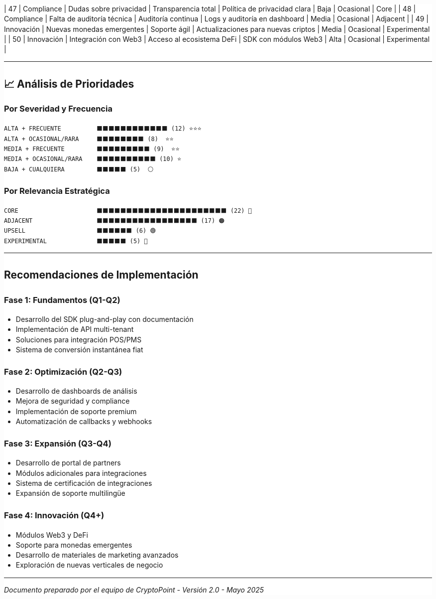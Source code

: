| 47 | Compliance | Dudas sobre privacidad | Transparencia total | Política de privacidad clara | Baja | Ocasional | Core |
| 48 | Compliance | Falta de auditoría técnica | Auditoría continua | Logs y auditoría en dashboard | Media | Ocasional | Adjacent |
| 49 | Innovación | Nuevas monedas emergentes | Soporte ágil | Actualizaciones para nuevas criptos | Media | Ocasional | Experimental |
| 50 | Innovación | Integración con Web3 | Acceso al ecosistema DeFi | SDK con módulos Web3 | Alta | Ocasional | Experimental |

---

## 📈 Análisis de Prioridades

### Por Severidad y Frecuencia
```
ALTA + FRECUENTE          ⬛⬛⬛⬛⬛⬛⬛⬛⬛⬛⬛⬛ (12) ⭐⭐⭐
ALTA + OCASIONAL/RARA     ⬛⬛⬛⬛⬛⬛⬛⬛ (8)  ⭐⭐
MEDIA + FRECUENTE         ⬛⬛⬛⬛⬛⬛⬛⬛⬛ (9)  ⭐⭐
MEDIA + OCASIONAL/RARA    ⬛⬛⬛⬛⬛⬛⬛⬛⬛⬛ (10) ⭐
BAJA + CUALQUIERA         ⬛⬛⬛⬛⬛ (5)  ⚪
```

### Por Relevancia Estratégica
```
CORE                      ⬛⬛⬛⬛⬛⬛⬛⬛⬛⬛⬛⬛⬛⬛⬛⬛⬛⬛⬛⬛⬛⬛ (22) 🔴
ADJACENT                  ⬛⬛⬛⬛⬛⬛⬛⬛⬛⬛⬛⬛⬛⬛⬛⬛⬛ (17) 🟠
UPSELL                    ⬛⬛⬛⬛⬛⬛ (6) 🟢
EXPERIMENTAL              ⬛⬛⬛⬛⬛ (5) 🔵
```

---

## Recomendaciones de Implementación 

### Fase 1: Fundamentos (Q1-Q2)
- Desarrollo del SDK plug-and-play con documentación
- Implementación de API multi-tenant
- Soluciones para integración POS/PMS
- Sistema de conversión instantánea fiat

### Fase 2: Optimización (Q2-Q3)
- Desarrollo de dashboards de análisis
- Mejora de seguridad y compliance
- Implementación de soporte premium
- Automatización de callbacks y webhooks

### Fase 3: Expansión (Q3-Q4)
- Desarrollo de portal de partners
- Módulos adicionales para integraciones
- Sistema de certificación de integraciones
- Expansión de soporte multilingüe

### Fase 4: Innovación (Q4+)
- Módulos Web3 y DeFi
- Soporte para monedas emergentes
- Desarrollo de materiales de marketing avanzados
- Exploración de nuevas verticales de negocio

---

*Documento preparado por el equipo de CryptoPoint - Versión 2.0 - Mayo 2025*
